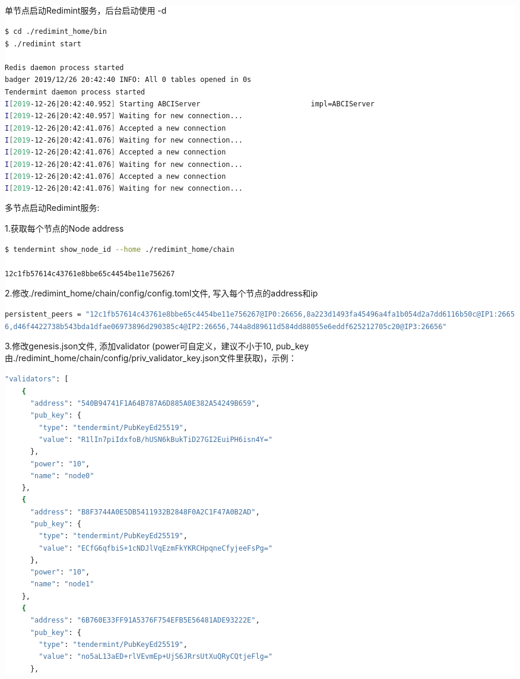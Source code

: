 ```bash
```

单节点启动Redimint服务，后台启动使用 -d

```bash
$ cd ./redimint_home/bin
$ ./redimint start

Redis daemon process started
badger 2019/12/26 20:42:40 INFO: All 0 tables opened in 0s
Tendermint daemon process started
I[2019-12-26|20:42:40.952] Starting ABCIServer                          impl=ABCIServer
I[2019-12-26|20:42:40.957] Waiting for new connection...
I[2019-12-26|20:42:41.076] Accepted a new connection
I[2019-12-26|20:42:41.076] Waiting for new connection...
I[2019-12-26|20:42:41.076] Accepted a new connection
I[2019-12-26|20:42:41.076] Waiting for new connection...
I[2019-12-26|20:42:41.076] Accepted a new connection
I[2019-12-26|20:42:41.076] Waiting for new connection...
```

多节点启动Redimint服务:

1.获取每个节点的Node address 

```bash
$ tendermint show_node_id --home ./redimint_home/chain

12c1fb57614c43761e8bbe65c4454be11e756267
```

2.修改./redimint_home/chain/config/config.toml文件, 写入每个节点的address和ip

```bash
persistent_peers = "12c1fb57614c43761e8bbe65c4454be11e756267@IP0:26656,8a223d1493fa45496a4fa1b054d2a7dd6116b50c@IP1:26656,d46f4422738b543bda1dfae06973896d290385c4@IP2:26656,744a8d89611d584dd88055e6eddf625212705c20@IP3:26656"
```

3.修改genesis.json文件, 添加validator (power可自定义，建议不小于10, pub_key由./redimint_home/chain/config/priv_validator_key.json文件里获取)，示例：

```bash
"validators": [
    {
      "address": "540B94741F1A64B787A6D885A0E382A54249B659",
      "pub_key": {
        "type": "tendermint/PubKeyEd25519",
        "value": "R1lIn7piIdxfoB/hUSN6kBukTiD27GI2EuiPH6isn4Y="
      },
      "power": "10",
      "name": "node0"
    },
    {
      "address": "B8F3744A0E5DB5411932B2848F0A2C1F47A0B2AD",
      "pub_key": {
        "type": "tendermint/PubKeyEd25519",
        "value": "ECfG6qfbiS+1cNDJlVqEzmFkYKRCHpqneCfyjeeFsPg="
      },
      "power": "10",
      "name": "node1"
    },
    {
      "address": "6B760E33FF91A5376F754EFB5E56481ADE93222E",
      "pub_key": {
        "type": "tendermint/PubKeyEd25519",
        "value": "no5aL13aED+rlVEvmEp+UjS6JRrsUtXuQRyCQtjeFlg="
      },
```